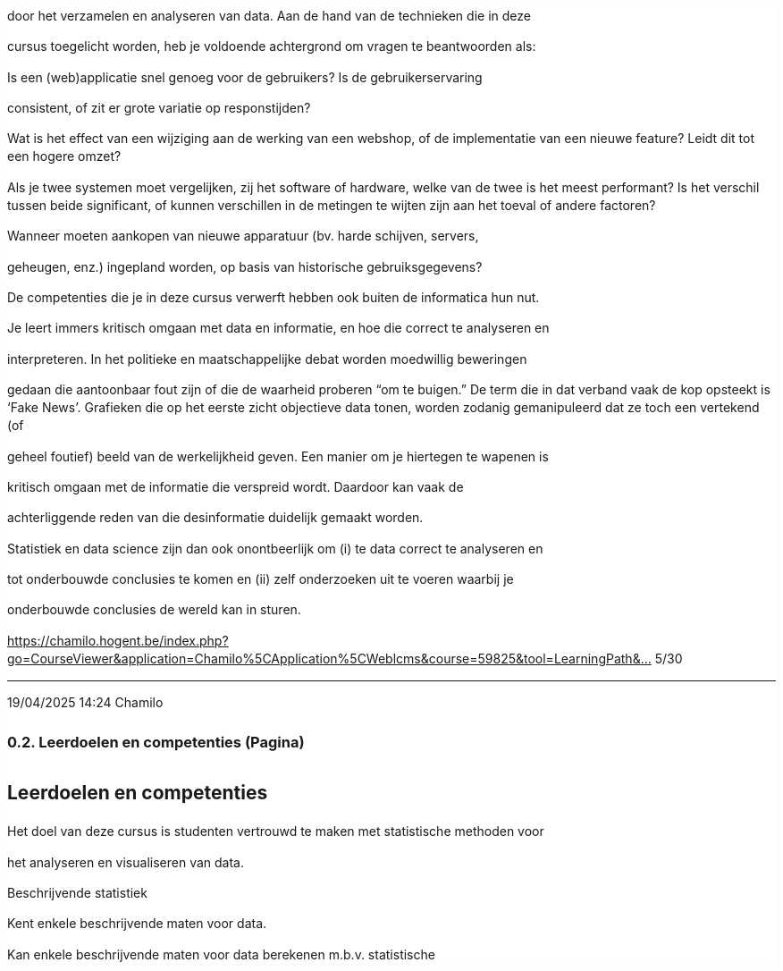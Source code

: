 door het verzamelen en analyseren van data. Aan de hand van de technieken die in deze

cursus toegelicht worden, heb je voldoende achtergrond om vragen te beantwoorden als:

Is een (web)applicatie snel genoeg voor de gebruikers? Is de gebruikerservaring

consistent, of zit er grote variatie op responstijden?

Wat is het effect van een wijziging aan de werking van een webshop, of de
implementatie van een nieuwe feature? Leidt dit tot een hogere omzet?

Als je twee systemen moet vergelijken, zij het software of hardware, welke van de
twee is het meest performant? Is het verschil tussen beide significant, of kunnen
verschillen in de metingen te wijten zijn aan het toeval of andere factoren?

Wanneer moeten aankopen van nieuwe apparatuur (bv. harde schijven, servers,

geheugen, enz.) ingepland worden, op basis van historische gebruiksgegevens?

De competenties die je in deze cursus verwerft hebben ook buiten de informatica hun nut.

Je leert immers kritisch omgaan met data en informatie, en hoe die correct te analyseren en

interpreteren. In het politieke en maatschappelijke debat worden moedwillig beweringen

gedaan die aantoonbaar fout zijn of die de waarheid proberen “om te buigen.” De term die
in dat verband vaak de kop opsteekt is ‘Fake News’. Grafieken die op het eerste zicht
objectieve data tonen, worden zodanig gemanipuleerd dat ze toch een vertekend (of

geheel foutief) beeld van de werkelijkheid geven. Een manier om je hiertegen te wapenen is

kritisch omgaan met de informatie die verspreid wordt. Daardoor kan vaak de

achterliggende reden van die desinformatie duidelijk gemaakt worden.

Statistiek en data science zijn dan ook onontbeerlijk om (i) te data correct te analyseren en

tot onderbouwde conclusies te komen en (ii) zelf onderzoeken uit te voeren waarbij je

onderbouwde conclusies de wereld kan in sturen.

https://chamilo.hogent.be/index.php?go=CourseViewer&application=Chamilo%5CApplication%5CWeblcms&course=59825&tool=LearningPath&… 5/30


-----

19/04/2025 14:24 Chamilo
### 0.2. Leerdoelen en competenties (Pagina)
## **Leerdoelen en competenties**

Het doel van deze cursus is studenten vertrouwd te maken met statistische methoden voor

het analyseren en visualiseren van data.

Beschrijvende statistiek

Kent enkele beschrijvende maten voor data.

Kan enkele beschrijvende maten voor data berekenen m.b.v. statistische
